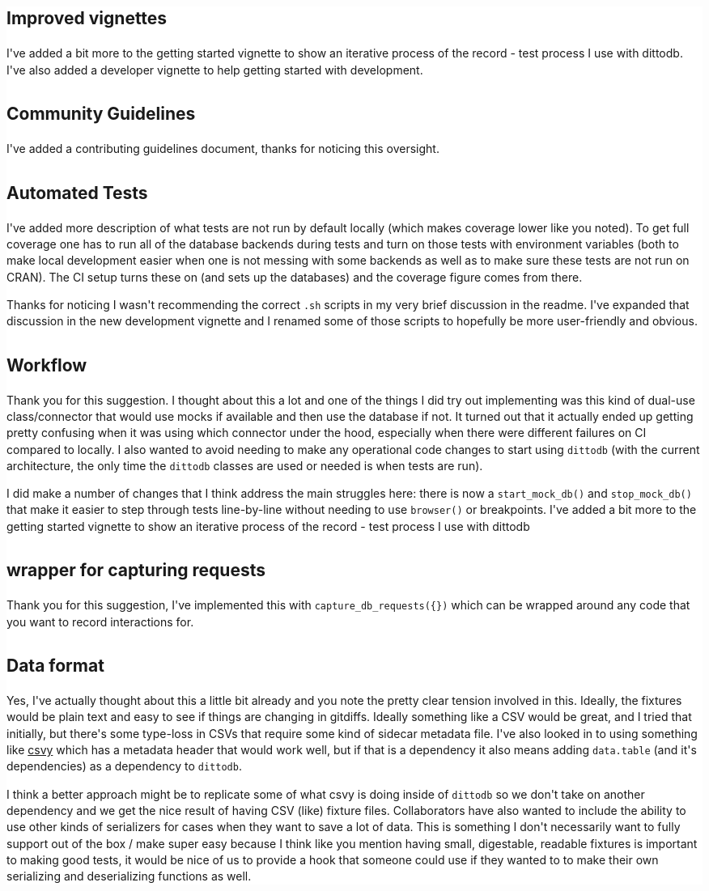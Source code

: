 ## Improved vignettes
I've added a bit more to the getting started vignette to show an iterative process of the record - test process I use with dittodb. I've also added a developer vignette to help getting started with development.

## Community Guidelines
I've added a contributing guidelines document, thanks for noticing this oversight.

## Automated Tests
I've added more description of what tests are not run by default locally (which makes coverage lower like you noted). To get full coverage one has to run all of the database backends during tests and turn on those tests with environment variables (both to make local development easier when one is not messing with some backends as well as to make sure these tests are not run on CRAN). The CI setup turns these on (and sets up the databases) and the coverage figure comes from there.

Thanks for noticing I wasn't recommending the correct `.sh` scripts in my very brief discussion in the readme. I've expanded that discussion in the new development vignette and I renamed some of those scripts to hopefully be more user-friendly and obvious.


## Workflow
Thank you for this suggestion. I thought about this a lot and one of the things I did try out implementing was this kind of dual-use class/connector that would use mocks if available and then use the database if not. It turned out that it actually ended up getting pretty confusing when it was using which connector under the hood, especially when there were different failures on CI compared to locally. I also wanted to avoid needing to make any operational code changes to start using `dittodb` (with the current architecture, the only time the `dittodb` classes are used or needed is when tests are run).

I did make a number of changes that I think address the main struggles here: there is now a `start_mock_db()` and `stop_mock_db()` that make it easier to step through tests line-by-line without needing to use `browser()` or breakpoints. I've added a bit more to the getting started vignette to show an iterative process of the record - test process I use with dittodb

## wrapper for capturing requests 
Thank you for this suggestion, I've implemented this with `capture_db_requests({})` which can be wrapped around any code that you want to record interactions for.

## Data format
Yes, I've actually thought about this a little bit already and you note the pretty clear tension involved in this. Ideally, the fixtures would be plain text and easy to see if things are changing in gitdiffs. Ideally something like a CSV would be great, and I tried that initially, but there's some type-loss in CSVs that require some kind of sidecar metadata file. I've also looked in to using something like [csvy](https://cran.r-project.org/web/packages/csvy/index.html) which has a metadata header that would work well, but if that is a dependency it also means adding `data.table` (and it's dependencies) as a dependency to `dittodb`. 

I think a better approach might be to replicate some of what csvy is doing inside of `dittodb` so we don't take on another dependency and we get the nice result of having CSV (like) fixture files. Collaborators have also wanted to include the ability to use other kinds of serializers for cases when they want to save a lot of data. This is something I don't necessarily want to fully support out of the box / make super easy because I think like you mention having small, digestable, readable fixtures is important to making good tests, it would be nice of us to provide a hook that someone could use if they wanted to to make their own serializing and deserializing functions as well.
